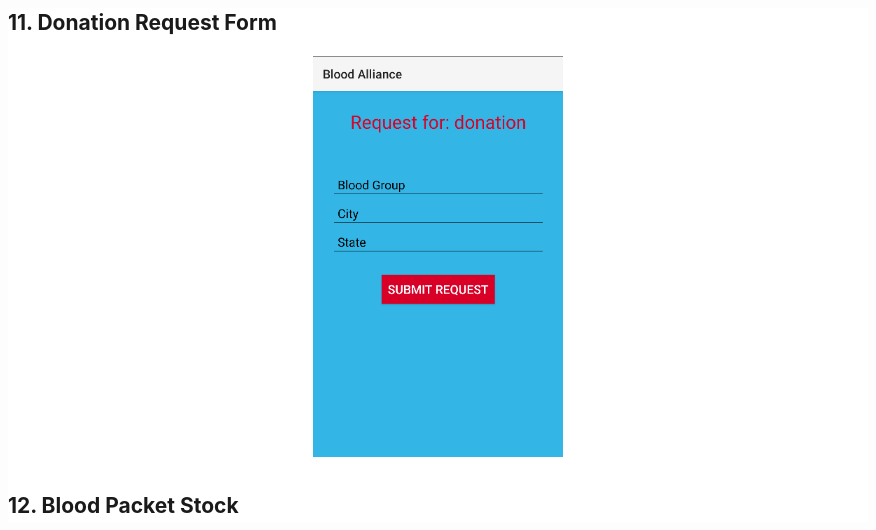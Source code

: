   </p>
  
  <h2>11. Donation Request Form</h2>
<p align ="center" >
  <img  width="250" src="https://github.com/Vinayak2002/Blood_Alliance/blob/main/images/don-req_user.png" alt="Material Bread logo">
  </p>
  
  <h2>12. Blood Packet Stock</h2>
<p align ="center" >